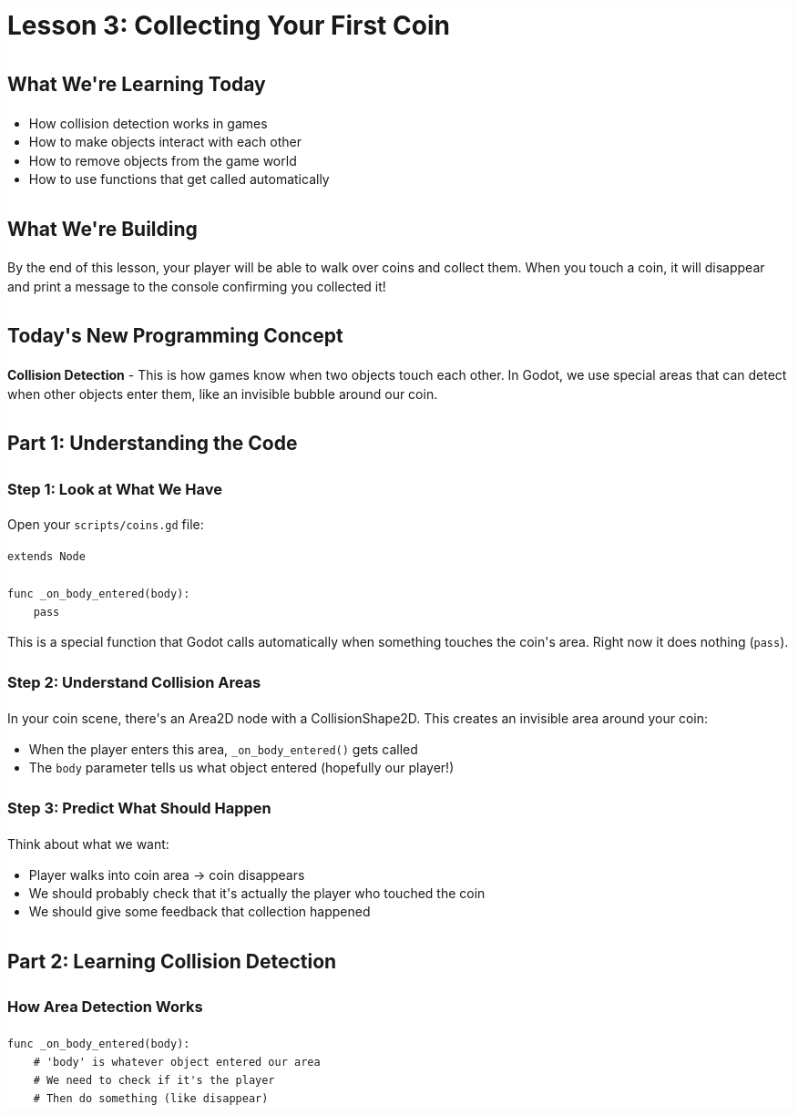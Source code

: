 # Lesson 3: Collecting Your First Coin

## What We're Learning Today
- How collision detection works in games
- How to make objects interact with each other
- How to remove objects from the game world
- How to use functions that get called automatically

## What We're Building
By the end of this lesson, your player will be able to walk over coins and collect them. When you touch a coin, it will disappear and print a message to the console confirming you collected it!

## Today's New Programming Concept
**Collision Detection** - This is how games know when two objects touch each other. In Godot, we use special areas that can detect when other objects enter them, like an invisible bubble around our coin.

## Part 1: Understanding the Code

### Step 1: Look at What We Have
Open your `scripts/coins.gd` file:

```gdscript
extends Node

func _on_body_entered(body):
    pass
```

This is a special function that Godot calls automatically when something touches the coin's area. Right now it does nothing (`pass`).

### Step 2: Understand Collision Areas
In your coin scene, there's an Area2D node with a CollisionShape2D. This creates an invisible area around your coin:
- When the player enters this area, `_on_body_entered()` gets called
- The `body` parameter tells us what object entered (hopefully our player!)

### Step 3: Predict What Should Happen
Think about what we want:
- Player walks into coin area → coin disappears
- We should probably check that it's actually the player who touched the coin
- We should give some feedback that collection happened

## Part 2: Learning Collision Detection

### How Area Detection Works
```gdscript
func _on_body_entered(body):
    # 'body' is whatever object entered our area
    # We need to check if it's the player
    # Then do something (like disappear)
```

